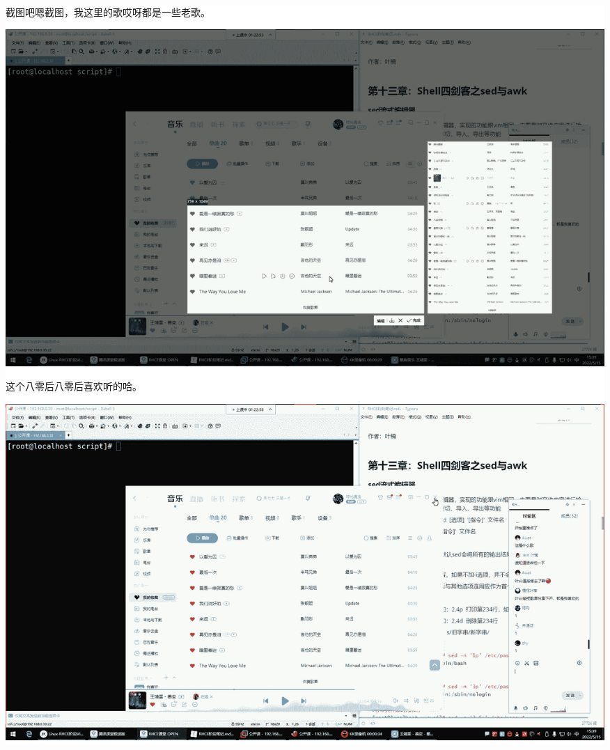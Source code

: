 截图吧嗯截图，我这里的歌哎呀都是一些老歌。

![](img/eba12659717ace31d74c0f7238b4e2b3_5.png)

这个八零后八零后喜欢听的哈。

![](img/eba12659717ace31d74c0f7238b4e2b3_7.png)
